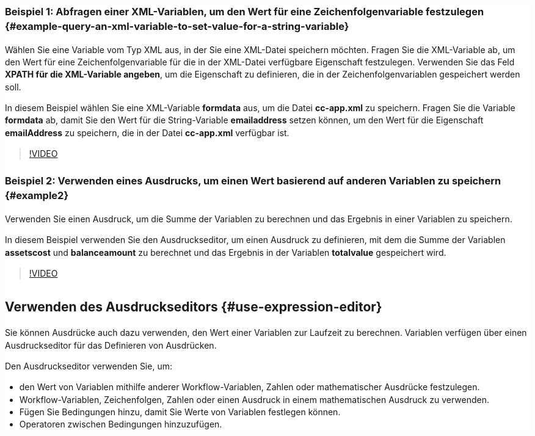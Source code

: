 ### Beispiel 1: Abfragen einer XML-Variablen, um den Wert für eine Zeichenfolgenvariable festzulegen {#example-query-an-xml-variable-to-set-value-for-a-string-variable}

Wählen Sie eine Variable vom Typ XML aus, in der Sie eine XML-Datei speichern möchten. Fragen Sie die XML-Variable ab, um den Wert für eine Zeichenfolgenvariable für die in der XML-Datei verfügbare Eigenschaft festzulegen. Verwenden Sie das Feld **XPATH für die XML-Variable angeben**, um die Eigenschaft zu definieren, die in der Zeichenfolgenvariablen gespeichert werden soll.

In diesem Beispiel wählen Sie eine XML-Variable **formdata** aus, um die Datei **cc-app.xml** zu speichern. Fragen Sie die Variable **formdata** ab, damit Sie den Wert für die String-Variable **emailaddress** setzen können, um den Wert für die Eigenschaft **emailAddress** zu speichern, die in der Datei **cc-app.xml** verfügbar ist.

>[!VIDEO](https://helpx.adobe.com/content/dam/help/en/experience-manager/6-5/forms/using/set_variable_example1.mp4 "Festlegen des Wertes einer Variablen")

### Beispiel 2: Verwenden eines Ausdrucks, um einen Wert basierend auf anderen Variablen zu speichern {#example2}

Verwenden Sie einen Ausdruck, um die Summe der Variablen zu berechnen und das Ergebnis in einer Variablen zu speichern.

In diesem Beispiel verwenden Sie den Ausdruckseditor, um einen Ausdruck zu definieren, mit dem die Summe der Variablen **assetscost** und **balanceamount** zu berechnet und das Ergebnis in der Variablen **totalvalue** gespeichert wird.



>[!VIDEO](https://helpx.adobe.com/content/dam/help/en/experience-manager/6-5/forms/using/variables_expression.mp4)

## Verwenden des Ausdruckseditors {#use-expression-editor}

Sie können Ausdrücke auch dazu verwenden, den Wert einer Variablen zur Laufzeit zu berechnen. Variablen verfügen über einen Ausdruckseditor für das Definieren von Ausdrücken.

Den Ausdruckseditor verwenden Sie, um:

* den Wert von Variablen mithilfe anderer Workflow-Variablen, Zahlen oder mathematischer Ausdrücke festzulegen.
* Workflow-Variablen, Zeichenfolgen, Zahlen oder einen Ausdruck in einem mathematischen Ausdruck zu verwenden.
* Fügen Sie Bedingungen hinzu, damit Sie Werte von Variablen festlegen können.
* Operatoren zwischen Bedingungen hinzuzufügen.
